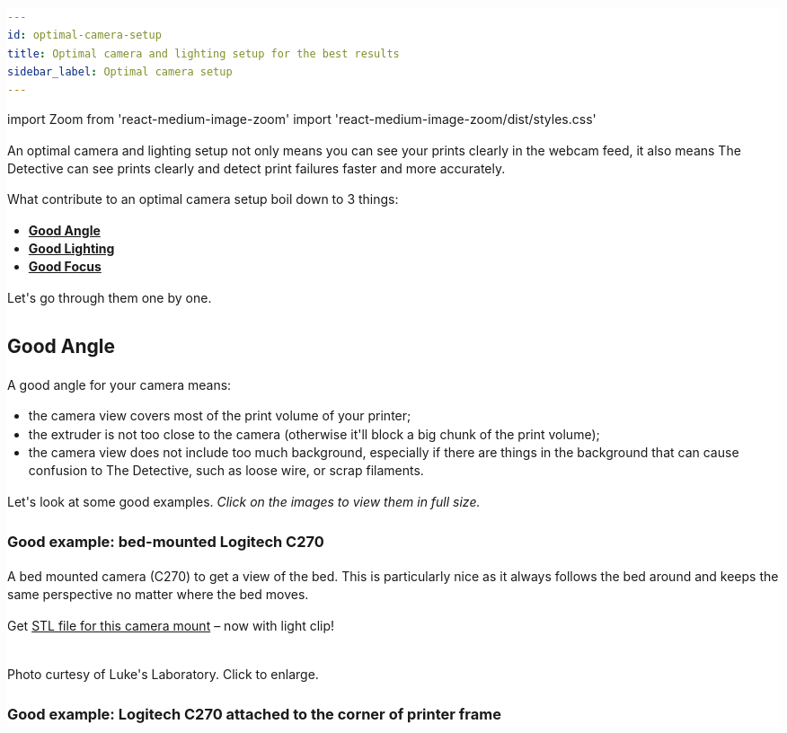 ```yaml
---
id: optimal-camera-setup
title: Optimal camera and lighting setup for the best results 
sidebar_label: Optimal camera setup
---
```

import Zoom from 'react-medium-image-zoom'
import 'react-medium-image-zoom/dist/styles.css'

An optimal camera and lighting setup not only means you can see your prints clearly in the webcam feed, it also means The Detective can see prints clearly and detect print failures faster and more accurately.

What contribute to an optimal camera setup boil down to 3 things:

* **[Good Angle](#good-angle)**
* **[Good Lighting](#good-lighting)**
* **[Good Focus](#good-focus)**

Let's go through them one by one.

## Good Angle

A good angle for your camera means:

* the camera view covers most of the print volume of your printer;
* the extruder is not too close to the camera (otherwise it'll block a big chunk of the print volume);
* the camera view does not include too much background, especially if there are things in the background that can cause confusion to The Detective, such as loose wire, or scrap filaments.

Let's look at some good examples. *Click on the images to view them in full size.*

### Good example: bed-mounted Logitech C270

A bed mounted camera (C270) to get a view of the bed. This is particularly nice as it always follows the bed around and keeps the same perspective no matter where the bed moves. 

Get [STL file for this camera mount](https://www.thingiverse.com/thing:3233086) – now with light clip!

<div>

<Zoom overlayBgColorEnd="var(--ifm-background-surface-color)">
  <img src="/img/user_guides/camerasetups/cam1.JPG" style={{maxWidth: "332px"}} alt=""></img>
</Zoom>

<div style={{fontSize: "0.8em", fontStyle: "italic", color: "rgba(1,1,1,0.5)"}}>Photo curtesy of Luke's Laboratory. Click to enlarge.</div>
</div>

### Good example: Logitech C270 attached to the corner of printer frame
